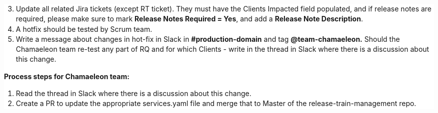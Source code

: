    3. Update all related Jira tickets (except RT ticket). They must have the Clients Impacted field populated, and if release notes are required, please make sure to mark **Release Notes Required = Yes**, and add a **Release Note Description**.
   4. A hotfix should be tested by Scrum team.
   5. Write a message about changes in hot-fix in Slack in **#production-domain** and tag **@team-chamaeleon.** Should the Chamaeleon team re-test any part of RQ and for which Clients - write in the thread in Slack where there is a discussion about this change.

  **Process steps for Chamaeleon team:**
   1. Read the thread in Slack where there is a discussion about this change.
   2. Create a PR to update the appropriate services.yaml file and merge that to Master of the release-train-management repo.
